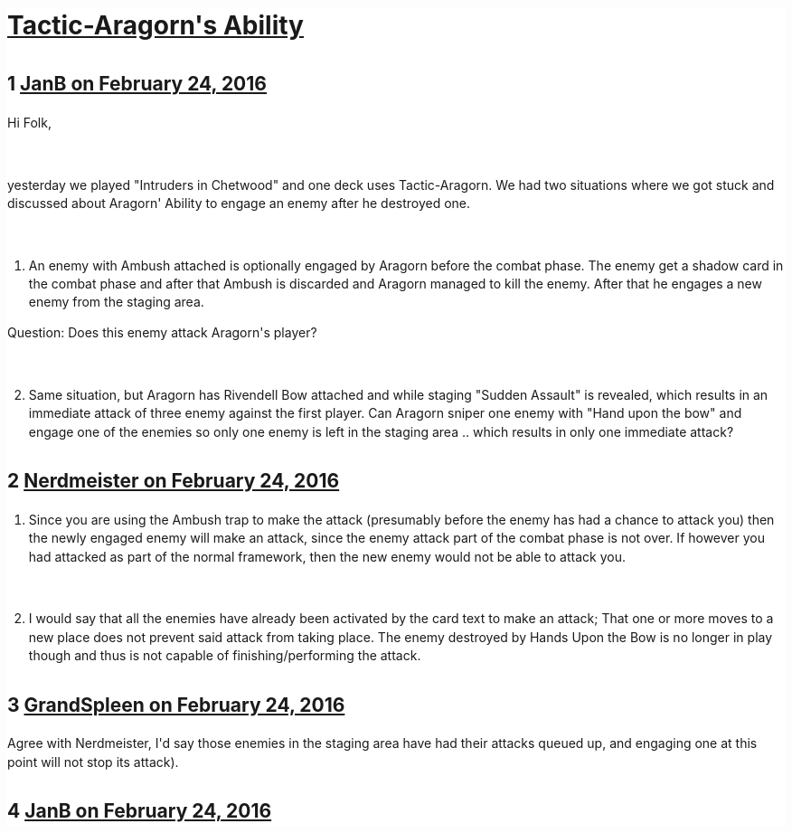 # [Tactic-Aragorn&#039;s Ability](https://community.fantasyflightgames.com/topic/203522-tactic-aragorns-ability/)

## 1 [JanB on February 24, 2016](https://community.fantasyflightgames.com/topic/203522-tactic-aragorns-ability/?do=findComment&comment=2068691)

Hi Folk,

 

yesterday we played "Intruders in Chetwood" and one deck uses Tactic-Aragorn. We had two situations where we got stuck and discussed about Aragorn' Ability to engage an enemy after he destroyed one.

 

1) An enemy with Ambush attached is optionally engaged by Aragorn before the combat phase. The enemy get a shadow card in the combat phase and after that Ambush is discarded and Aragorn managed to kill the enemy. After that he engages a new enemy from the staging area.

Question: Does this enemy attack Aragorn's player?

 

2) Same situation, but Aragorn has Rivendell Bow attached and while staging "Sudden Assault" is revealed, which results in an immediate attack of three enemy against the first player. Can Aragorn sniper one enemy with "Hand upon the bow" and engage one of the enemies so only one enemy is left in the staging area .. which results in only one immediate attack?

## 2 [Nerdmeister on February 24, 2016](https://community.fantasyflightgames.com/topic/203522-tactic-aragorns-ability/?do=findComment&comment=2068712)

1) Since you are using the Ambush trap to make the attack (presumably before the enemy has had a chance to attack you) then the newly engaged enemy will make an attack, since the enemy attack part of the combat phase is not over. If however you had attacked as part of the normal framework, then the new enemy would not be able to attack you.

 

2) I would say that all the enemies have already been activated by the card text to make an attack; That one or more moves to a new place does not prevent said attack from taking place. The enemy destroyed by Hands Upon the Bow is no longer in play though and thus is not capable of finishing/performing the attack.

## 3 [GrandSpleen on February 24, 2016](https://community.fantasyflightgames.com/topic/203522-tactic-aragorns-ability/?do=findComment&comment=2069020)

Agree with Nerdmeister, I'd say those enemies in the staging area have had their attacks queued up, and engaging one at this point will not stop its attack).  

## 4 [JanB on February 24, 2016](https://community.fantasyflightgames.com/topic/203522-tactic-aragorns-ability/?do=findComment&comment=2069073)
